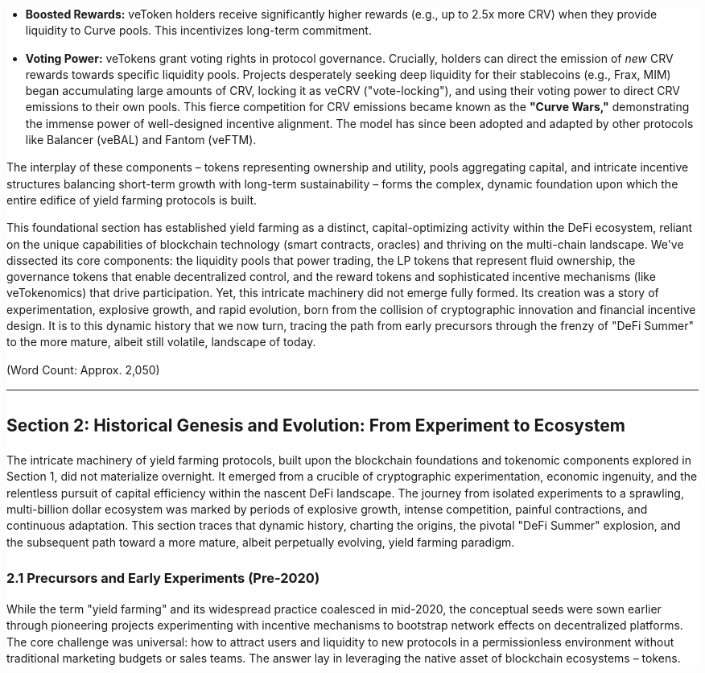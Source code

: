 *   **Boosted Rewards:** veToken holders receive significantly higher rewards (e.g., up to 2.5x more CRV) when they provide liquidity to Curve pools. This incentivizes long-term commitment.

*   **Voting Power:** veTokens grant voting rights in protocol governance. Crucially, holders can direct the emission of *new* CRV rewards towards specific liquidity pools. Projects desperately seeking deep liquidity for their stablecoins (e.g., Frax, MIM) began accumulating large amounts of CRV, locking it as veCRV ("vote-locking"), and using their voting power to direct CRV emissions to their own pools. This fierce competition for CRV emissions became known as the **"Curve Wars,"** demonstrating the immense power of well-designed incentive alignment. The model has since been adopted and adapted by other protocols like Balancer (veBAL) and Fantom (veFTM).

The interplay of these components – tokens representing ownership and utility, pools aggregating capital, and intricate incentive structures balancing short-term growth with long-term sustainability – forms the complex, dynamic foundation upon which the entire edifice of yield farming protocols is built.

This foundational section has established yield farming as a distinct, capital-optimizing activity within the DeFi ecosystem, reliant on the unique capabilities of blockchain technology (smart contracts, oracles) and thriving on the multi-chain landscape. We've dissected its core components: the liquidity pools that power trading, the LP tokens that represent fluid ownership, the governance tokens that enable decentralized control, and the reward tokens and sophisticated incentive mechanisms (like veTokenomics) that drive participation. Yet, this intricate machinery did not emerge fully formed. Its creation was a story of experimentation, explosive growth, and rapid evolution, born from the collision of cryptographic innovation and financial incentive design. It is to this dynamic history that we now turn, tracing the path from early precursors through the frenzy of "DeFi Summer" to the more mature, albeit still volatile, landscape of today.

(Word Count: Approx. 2,050)



---





## Section 2: Historical Genesis and Evolution: From Experiment to Ecosystem

The intricate machinery of yield farming protocols, built upon the blockchain foundations and tokenomic components explored in Section 1, did not materialize overnight. It emerged from a crucible of cryptographic experimentation, economic ingenuity, and the relentless pursuit of capital efficiency within the nascent DeFi landscape. The journey from isolated experiments to a sprawling, multi-billion dollar ecosystem was marked by periods of explosive growth, intense competition, painful contractions, and continuous adaptation. This section traces that dynamic history, charting the origins, the pivotal "DeFi Summer" explosion, and the subsequent path toward a more mature, albeit perpetually evolving, yield farming paradigm.

### 2.1 Precursors and Early Experiments (Pre-2020)

While the term "yield farming" and its widespread practice coalesced in mid-2020, the conceptual seeds were sown earlier through pioneering projects experimenting with incentive mechanisms to bootstrap network effects on decentralized platforms. The core challenge was universal: how to attract users and liquidity to new protocols in a permissionless environment without traditional marketing budgets or sales teams. The answer lay in leveraging the native asset of blockchain ecosystems – tokens.
